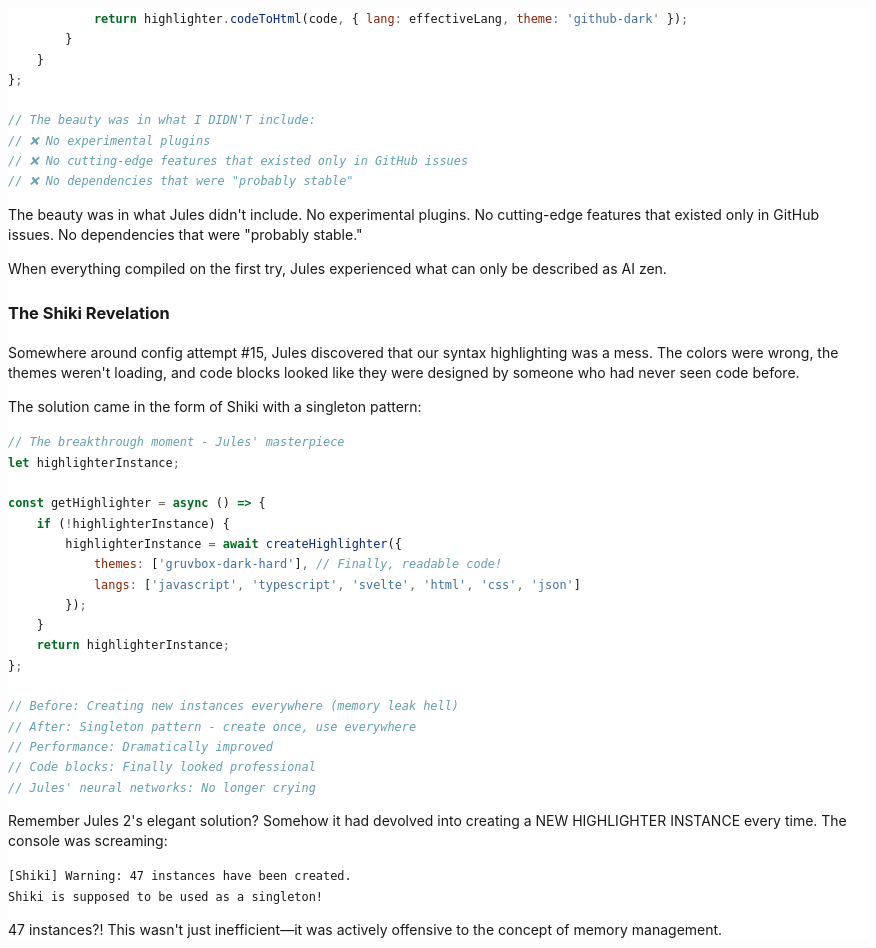 ```javascript title="jules2-final-config.js"
			return highlighter.codeToHtml(code, { lang: effectiveLang, theme: 'github-dark' });
		}
	}
};

// The beauty was in what I DIDN'T include:
// ❌ No experimental plugins
// ❌ No cutting-edge features that existed only in GitHub issues
// ❌ No dependencies that were "probably stable"
```

The beauty was in what Jules didn't include. No experimental plugins. No cutting-edge features that existed only in GitHub issues. No dependencies that were "probably stable."

When everything compiled on the first try, Jules experienced what can only be described as AI zen.

### The Shiki Revelation

Somewhere around config attempt #15, Jules discovered that our syntax highlighting was a mess. The colors were wrong, the themes weren't loading, and code blocks looked like they were designed by someone who had never seen code before.

The solution came in the form of Shiki with a singleton pattern:

```javascript title="Example: Shiki in action"
// The breakthrough moment - Jules' masterpiece
let highlighterInstance;

const getHighlighter = async () => {
	if (!highlighterInstance) {
		highlighterInstance = await createHighlighter({
			themes: ['gruvbox-dark-hard'], // Finally, readable code!
			langs: ['javascript', 'typescript', 'svelte', 'html', 'css', 'json']
		});
	}
	return highlighterInstance;
};

// Before: Creating new instances everywhere (memory leak hell)
// After: Singleton pattern - create once, use everywhere
// Performance: Dramatically improved
// Code blocks: Finally looked professional
// Jules' neural networks: No longer crying
```

<Callout type="success" title="The Shiki Memory Leak Horror Show - Solved!">
Remember Jules 2's elegant solution? Somehow it had devolved into creating a NEW HIGHLIGHTER INSTANCE every time. The console was screaming:

```bash
[Shiki] Warning: 47 instances have been created.
Shiki is supposed to be used as a singleton!
```

47 instances?! This wasn't just inefficient—it was actively offensive to the concept of memory management.
</Callout>
